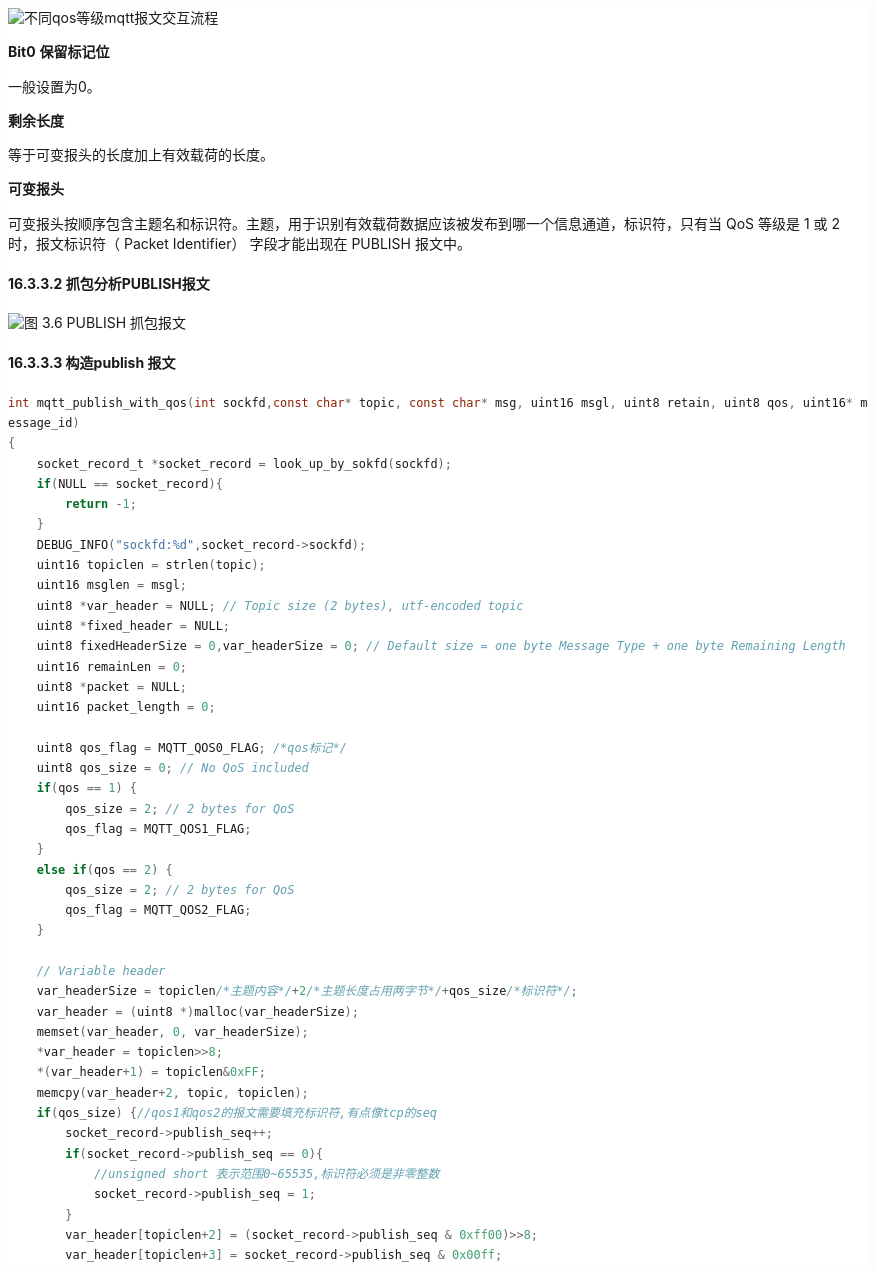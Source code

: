 ![不同qos等级mqtt报文交互流程](http://photos.100ask.net/NewHomeSite/MQTT_Image0015.png)

**Bit0** **保留标记位**

一般设置为0。

**剩余长度**

等于可变报头的长度加上有效载荷的长度。

**可变报头**

可变报头按顺序包含主题名和标识符。主题，用于识别有效载荷数据应该被发布到哪一个信息通道，标识符，只有当 QoS 等级是 1 或 2 时，报文标识符（ Packet Identifier） 字段才能出现在 PUBLISH 报文中。

#### 16.3.3.2 抓包分析PUBLISH报文

![图 3.6 PUBLISH 抓包报文](http://photos.100ask.net/NewHomeSite/MQTT_Image0016.png)


#### 16.3.3.3 构造publish 报文

```c
int mqtt_publish_with_qos(int sockfd,const char* topic, const char* msg, uint16 msgl, uint8 retain, uint8 qos, uint16* message_id) 
{
    socket_record_t *socket_record = look_up_by_sokfd(sockfd);
    if(NULL == socket_record){
        return -1;
    }
    DEBUG_INFO("sockfd:%d",socket_record->sockfd);
	uint16 topiclen = strlen(topic);
	uint16 msglen = msgl;
	uint8 *var_header = NULL; // Topic size (2 bytes), utf-encoded topic
	uint8 *fixed_header = NULL;
	uint8 fixedHeaderSize = 0,var_headerSize = 0; // Default size = one byte Message Type + one byte Remaining Length
	uint16 remainLen = 0;
	uint8 *packet = NULL;
	uint16 packet_length = 0;

	uint8 qos_flag = MQTT_QOS0_FLAG; /*qos标记*/
	uint8 qos_size = 0; // No QoS included
	if(qos == 1) {
		qos_size = 2; // 2 bytes for QoS
		qos_flag = MQTT_QOS1_FLAG;
	}
	else if(qos == 2) {
		qos_size = 2; // 2 bytes for QoS
		qos_flag = MQTT_QOS2_FLAG;
	}

	// Variable header
	var_headerSize = topiclen/*主题内容*/+2/*主题长度占用两字节*/+qos_size/*标识符*/;
	var_header = (uint8 *)malloc(var_headerSize);
	memset(var_header, 0, var_headerSize);
	*var_header = topiclen>>8;
	*(var_header+1) = topiclen&0xFF;
	memcpy(var_header+2, topic, topiclen);
	if(qos_size) {//qos1和qos2的报文需要填充标识符,有点像tcp的seq
        socket_record->publish_seq++;
        if(socket_record->publish_seq == 0){
            //unsigned short 表示范围0~65535,标识符必须是非零整数
            socket_record->publish_seq = 1;
        }
		var_header[topiclen+2] = (socket_record->publish_seq & 0xff00)>>8;
		var_header[topiclen+3] = socket_record->publish_seq & 0x00ff;
```